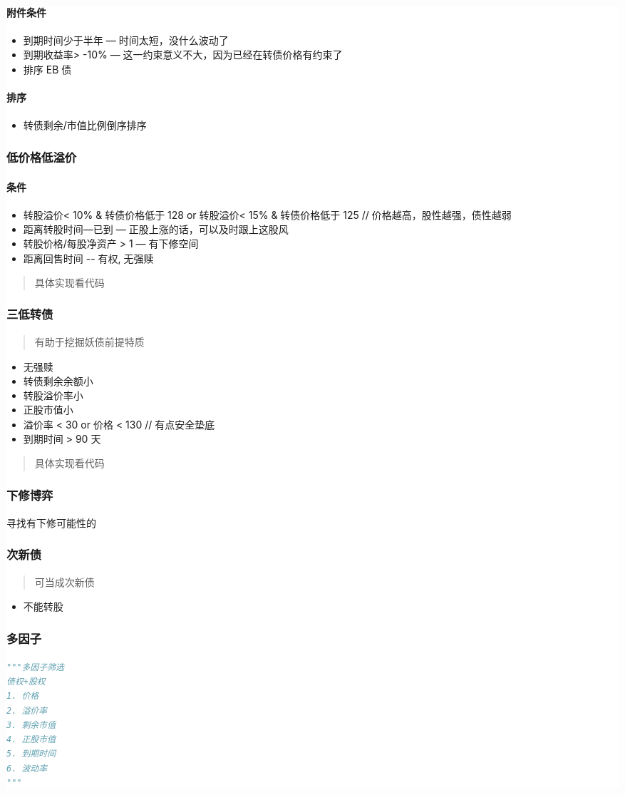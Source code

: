 #### 附件条件

- 到期时间少于半年 — 时间太短，没什么波动了
- 到期收益率> -10% — 这一约束意义不大，因为已经在转债价格有约束了
- 排序 EB 债

#### 排序

- 转债剩余/市值比例倒序排序

### 低价格低溢价

#### 条件

- 转股溢价< 10% & 转债价格低于 128 or 转股溢价< 15% & 转债价格低于 125 // 价格越高，股性越强，债性越弱
- 距离转股时间—已到 — 正股上涨的话，可以及时跟上这股风
- 转股价格/每股净资产 > 1 — 有下修空间
- 距离回售时间 -- 有权, 无强赎

> 具体实现看代码

### 三低转债

> 有助于挖掘妖债前提特质

- 无强赎
- 转债剩余余额小
- 转股溢价率小
- 正股市值小
- 溢价率 < 30 or 价格 < 130 // 有点安全垫底
- 到期时间 > 90 天

> 具体实现看代码

### 下修博弈

寻找有下修可能性的

### 次新债

> 可当成次新债

- 不能转股

### 多因子

```python
"""多因子筛选
债权+股权
1. 价格
2. 溢价率
3. 剩余市值
4. 正股市值
5. 到期时间
6. 波动率
"""
```
